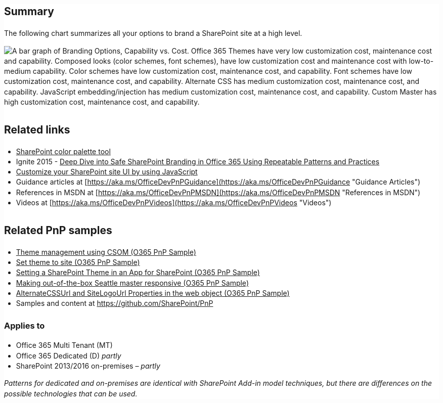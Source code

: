 ## Summary

The following chart summarizes all your options to brand a SharePoint site at a high level.

![A bar graph of Branding Options, Capability vs. Cost. Office 365 Themes have very low customization cost, maintenance cost and capability. Composed looks (color schemes, font schemes), have low customization cost and maintenance cost with low-to-medium capability. Color schemes have low customization cost, maintenance cost, and capability. Font schemes have low customization cost, maintenance cost, and capability. Alternate CSS has medium customization cost, maintenance cost, and capability. JavaScript embedding/injection has medium customization cost, maintenance cost, and capability. Custom Master has high customization cost, maintenance cost, and capability.](media/Recipes/Themes/option-comparison-chart.png)

## Related links

- [SharePoint color palette tool](https://techcommunity.microsoft.com/t5/sharepoint/download-sharepoint-color-palette-tool/m-p/63394)
- Ignite 2015 - [Deep Dive into Safe SharePoint Branding in Office 365 Using Repeatable Patterns and Practices](https://channel9.msdn.com/Events/Ignite/2015/BRK3164)
- [Customize your SharePoint site UI by using JavaScript](Customize-your-SharePoint-site-UI-by-using-JavaScript.md)
- Guidance articles at [https://aka.ms/OfficeDevPnPGuidance](https://aka.ms/OfficeDevPnPGuidance "Guidance Articles")
- References in MSDN at [https://aka.ms/OfficeDevPnPMSDN](https://aka.ms/OfficeDevPnPMSDN "References in MSDN")
- Videos at [https://aka.ms/OfficeDevPnPVideos](https://aka.ms/OfficeDevPnPVideos "Videos")

## Related PnP samples

- [Theme management using CSOM (O365 PnP Sample)](https://github.com/SharePoint/PnP/tree/master/Samples/Branding.DeployCustomThemeWeb)
- [Set theme to site (O365 PnP Sample)](https://github.com/SharePoint/PnP/tree/master/Samples/Branding.SetThemeToSite)
- [Setting a SharePoint Theme in an App for SharePoint (O365 PnP Sample)](https://github.com/SharePoint/PnP/tree/master/Samples/Branding.Themes)
- [Making out-of-the-box Seattle master responsive (O365 PnP Sample)](https://github.com/SharePoint/PnP/tree/master/Samples/Branding.InjectResponsiveCSS)
- [AlternateCSSUrl and SiteLogoUrl Properties in the web object (O365 PnP Sample)](https://github.com/SharePoint/PnP/tree/master/Samples/Branding.AlternateCSSAndSiteLogo)
- Samples and content at https://github.com/SharePoint/PnP

### Applies to

- Office 365 Multi Tenant (MT)
- Office 365 Dedicated (D) *partly*
- SharePoint 2013/2016 on-premises – *partly*

*Patterns for dedicated and on-premises are identical with SharePoint Add-in model techniques, but there are differences on the possible technologies that can be used.*
